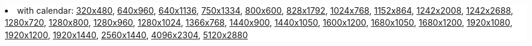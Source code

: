 <li>with calendar: <a href="https://smashingmagazine.com/files/wallpapers/feb-19/cold-and-frost/cal/feb-19-cold-and-frost-cal-320x480.jpg" title="Cold And Frost - 320x480">320x480</a>, <a href="https://smashingmagazine.com/files/wallpapers/feb-19/cold-and-frost/cal/feb-19-cold-and-frost-cal-640x960.jpg" title="Cold And Frost - 640x960">640x960</a>, <a href="https://smashingmagazine.com/files/wallpapers/feb-19/cold-and-frost/cal/feb-19-cold-and-frost-cal-640x1136.jpg" title="Cold And Frost - 640x1136">640x1136</a>, <a href="https://smashingmagazine.com/files/wallpapers/feb-19/cold-and-frost/cal/feb-19-cold-and-frost-cal-750x1334.jpg" title="Cold And Frost - 750x1334">750x1334</a>, <a href="https://smashingmagazine.com/files/wallpapers/feb-19/cold-and-frost/cal/feb-19-cold-and-frost-cal-800x600.jpg" title="Cold And Frost - 800x600">800x600</a>, <a href="https://smashingmagazine.com/files/wallpapers/feb-19/cold-and-frost/cal/feb-19-cold-and-frost-cal-828x1792.jpg" title="Cold And Frost - 828x1792">828x1792</a>, <a href="https://smashingmagazine.com/files/wallpapers/feb-19/cold-and-frost/cal/feb-19-cold-and-frost-cal-1024x768.jpg" title="Cold And Frost - 1024x768">1024x768</a>, <a href="https://smashingmagazine.com/files/wallpapers/feb-19/cold-and-frost/cal/feb-19-cold-and-frost-cal-1152x864.jpg" title="Cold And Frost - 1152x864">1152x864</a>, <a href="https://smashingmagazine.com/files/wallpapers/feb-19/cold-and-frost/cal/feb-19-cold-and-frost-cal-1242x2008.jpg" title="Cold And Frost - 1242x2008">1242x2008</a>, <a href="https://smashingmagazine.com/files/wallpapers/feb-19/cold-and-frost/cal/feb-19-cold-and-frost-cal-1242x2688.jpg" title="Cold And Frost - 1242x2688">1242x2688</a>, <a href="https://smashingmagazine.com/files/wallpapers/feb-19/cold-and-frost/cal/feb-19-cold-and-frost-cal-1280x720.jpg" title="Cold And Frost - 1280x720">1280x720</a>, <a href="https://smashingmagazine.com/files/wallpapers/feb-19/cold-and-frost/cal/feb-19-cold-and-frost-cal-1280x800.jpg" title="Cold And Frost - 1280x800">1280x800</a>, <a href="https://smashingmagazine.com/files/wallpapers/feb-19/cold-and-frost/cal/feb-19-cold-and-frost-cal-1280x960.jpg" title="Cold And Frost - 1280x960">1280x960</a>, <a href="https://smashingmagazine.com/files/wallpapers/feb-19/cold-and-frost/cal/feb-19-cold-and-frost-cal-1280x1024.jpg" title="Cold And Frost - 1280x1024">1280x1024</a>, <a href="https://smashingmagazine.com/files/wallpapers/feb-19/cold-and-frost/cal/feb-19-cold-and-frost-cal-1366x768.jpg" title="Cold And Frost - 1366x768">1366x768</a>, <a href="https://smashingmagazine.com/files/wallpapers/feb-19/cold-and-frost/cal/feb-19-cold-and-frost-cal-1440x900.jpg" title="Cold And Frost - 1440x900">1440x900</a>, <a href="https://smashingmagazine.com/files/wallpapers/feb-19/cold-and-frost/cal/feb-19-cold-and-frost-cal-1440x1050.jpg" title="Cold And Frost - 1440x1050">1440x1050</a>, <a href="https://smashingmagazine.com/files/wallpapers/feb-19/cold-and-frost/cal/feb-19-cold-and-frost-cal-1600x1200.jpg" title="Cold And Frost - 1600x1200">1600x1200</a>, <a href="https://smashingmagazine.com/files/wallpapers/feb-19/cold-and-frost/cal/feb-19-cold-and-frost-cal-1680x1050.jpg" title="Cold And Frost - 1680x1050">1680x1050</a>, <a href="https://smashingmagazine.com/files/wallpapers/feb-19/cold-and-frost/cal/feb-19-cold-and-frost-cal-1680x1200.jpg" title="Cold And Frost - 1680x1200">1680x1200</a>, <a href="https://smashingmagazine.com/files/wallpapers/feb-19/cold-and-frost/cal/feb-19-cold-and-frost-cal-1920x1080.jpg" title="Cold And Frost - 1920x1080">1920x1080</a>, <a href="https://smashingmagazine.com/files/wallpapers/feb-19/cold-and-frost/cal/feb-19-cold-and-frost-cal-1920x1200.jpg" title="Cold And Frost - 1920x1200">1920x1200</a>, <a href="https://smashingmagazine.com/files/wallpapers/feb-19/cold-and-frost/cal/feb-19-cold-and-frost-cal-1920x1440.jpg" title="Cold And Frost - 1920x1440">1920x1440</a>, <a href="https://smashingmagazine.com/files/wallpapers/feb-19/cold-and-frost/cal/feb-19-cold-and-frost-cal-2560x1440.jpg" title="Cold And Frost - 2560x1440">2560x1440</a>, <a href="https://smashingmagazine.com/files/wallpapers/feb-19/cold-and-frost/cal/feb-19-cold-and-frost-cal-4096x2304.jpg" title="Cold And Frost - 4096x2304">4096x2304</a>, <a href="https://smashingmagazine.com/files/wallpapers/feb-19/cold-and-frost/cal/feb-19-cold-and-frost-cal-5120x2880.jpg" title="Cold And Frost - 5120x2880">5120x2880</a>    </li>